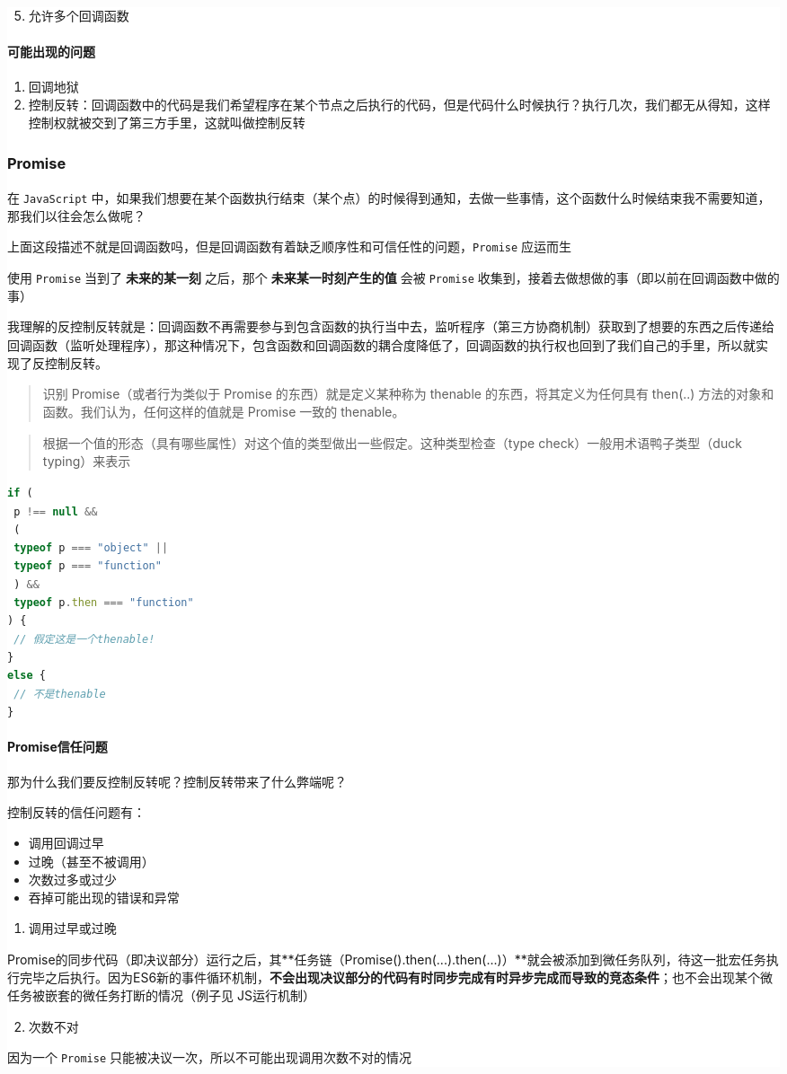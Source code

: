 5. 允许多个回调函数

#### 可能出现的问题

1. 回调地狱
2. 控制反转：回调函数中的代码是我们希望程序在某个节点之后执行的代码，但是代码什么时候执行？执行几次，我们都无从得知，这样控制权就被交到了第三方手里，这就叫做控制反转

### Promise

在 `JavaScript` 中，如果我们想要在某个函数执行结束（某个点）的时候得到通知，去做一些事情，这个函数什么时候结束我不需要知道，那我们以往会怎么做呢？

上面这段描述不就是回调函数吗，但是回调函数有着缺乏顺序性和可信任性的问题，`Promise` 应运而生

使用 `Promise` 当到了 **未来的某一刻** 之后，那个 **未来某一时刻产生的值** 会被 `Promise` 收集到，接着去做想做的事（即以前在回调函数中做的事）

我理解的反控制反转就是：回调函数不再需要参与到包含函数的执行当中去，监听程序（第三方协商机制）获取到了想要的东西之后传递给回调函数（监听处理程序），那这种情况下，包含函数和回调函数的耦合度降低了，回调函数的执行权也回到了我们自己的手里，所以就实现了反控制反转。

> 识别 Promise（或者行为类似于 Promise 的东西）就是定义某种称为 thenable 的东西，将其定义为任何具有 then(..) 方法的对象和函数。我们认为，任何这样的值就是 Promise 一致的 thenable。

> 根据一个值的形态（具有哪些属性）对这个值的类型做出一些假定。这种类型检查（type check）一般用术语鸭子类型（duck typing）来表示

```javascript
if (
 p !== null &&
 (
 typeof p === "object" ||
 typeof p === "function"
 ) &&
 typeof p.then === "function"
) {
 // 假定这是一个thenable!
}
else {
 // 不是thenable
}
```

#### Promise信任问题

那为什么我们要反控制反转呢？控制反转带来了什么弊端呢？

控制反转的信任问题有：

- 调用回调过早
- 过晚（甚至不被调用）
- 次数过多或过少
- 吞掉可能出现的错误和异常

1. 调用过早或过晚

Promise的同步代码（即决议部分）运行之后，其**任务链（Promise().then(...).then(...)）**就会被添加到微任务队列，待这一批宏任务执行完毕之后执行。因为ES6新的事件循环机制，**不会出现决议部分的代码有时同步完成有时异步完成而导致的竞态条件**；也不会出现某个微任务被嵌套的微任务打断的情况（例子见 JS运行机制）

2. 次数不对

因为一个 `Promise` 只能被决议一次，所以不可能出现调用次数不对的情况
